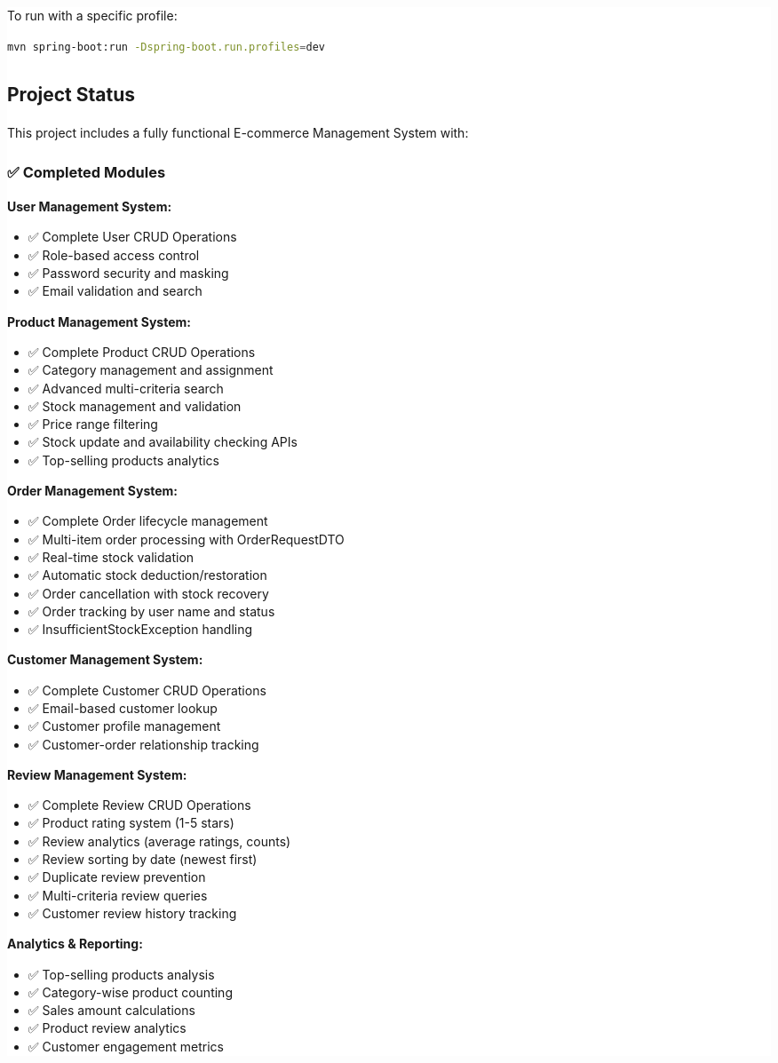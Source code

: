 To run with a specific profile:

```bash
mvn spring-boot:run -Dspring-boot.run.profiles=dev
```

## Project Status

This project includes a fully functional E-commerce Management System with:

### ✅ Completed Modules

**User Management System:**
- ✅ Complete User CRUD Operations
- ✅ Role-based access control
- ✅ Password security and masking
- ✅ Email validation and search

**Product Management System:**
- ✅ Complete Product CRUD Operations
- ✅ Category management and assignment
- ✅ Advanced multi-criteria search
- ✅ Stock management and validation
- ✅ Price range filtering
- ✅ Stock update and availability checking APIs
- ✅ Top-selling products analytics

**Order Management System:**
- ✅ Complete Order lifecycle management
- ✅ Multi-item order processing with OrderRequestDTO
- ✅ Real-time stock validation
- ✅ Automatic stock deduction/restoration
- ✅ Order cancellation with stock recovery
- ✅ Order tracking by user name and status
- ✅ InsufficientStockException handling

**Customer Management System:**
- ✅ Complete Customer CRUD Operations
- ✅ Email-based customer lookup
- ✅ Customer profile management
- ✅ Customer-order relationship tracking

**Review Management System:**
- ✅ Complete Review CRUD Operations
- ✅ Product rating system (1-5 stars)
- ✅ Review analytics (average ratings, counts)
- ✅ Review sorting by date (newest first)
- ✅ Duplicate review prevention
- ✅ Multi-criteria review queries
- ✅ Customer review history tracking

**Analytics & Reporting:**
- ✅ Top-selling products analysis
- ✅ Category-wise product counting
- ✅ Sales amount calculations
- ✅ Product review analytics
- ✅ Customer engagement metrics

